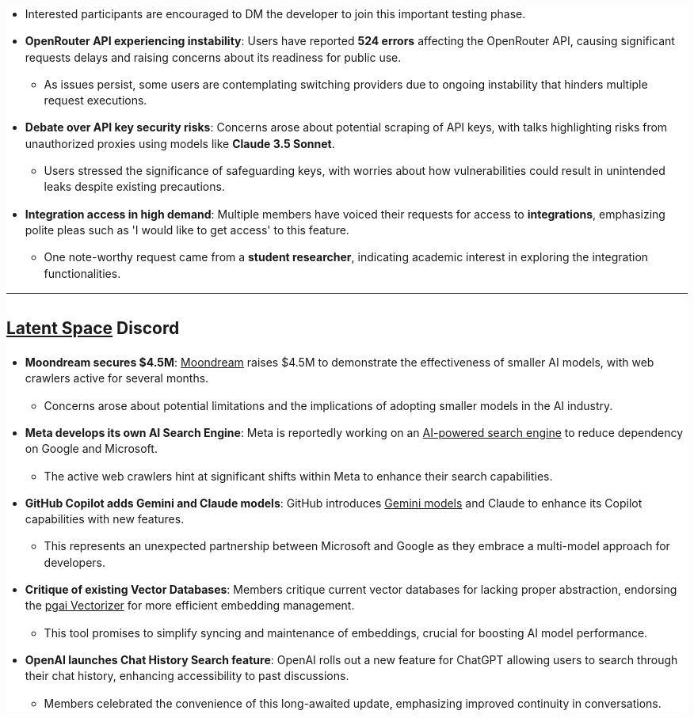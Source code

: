   - Interested participants are encouraged to DM the developer to join this important testing phase.
- **OpenRouter API experiencing instability**: Users have reported **524 errors** affecting the OpenRouter API, causing significant requests delays and raising concerns about its readiness for public use.
  
  - As issues persist, some users are contemplating switching providers due to ongoing instability that hinders multiple request executions.
- **Debate over API key security risks**: Concerns arose about potential scraping of API keys, with talks highlighting risks from unauthorized proxies using models like **Claude 3.5 Sonnet**.
  
  - Users stressed the significance of safeguarding keys, with worries about how vulnerabilities could result in unintended leaks despite existing precautions.
- **Integration access in high demand**: Multiple members have voiced their requests for access to **integrations**, emphasizing polite pleas such as 'I would like to get access' to this feature.
  
  - One note-worthy request came from a **student researcher**, indicating academic interest in exploring the integration functionalities.

 

---

## [Latent Space](https://discord.com/channels/822583790773862470) Discord

- **Moondream secures $4.5M**: [Moondream](https://venturebeat.com/ai/moondream-raises-4-5m-to-prove-that-smaller-ai-models-can-still-pack-a-punch/) raises $4.5M to demonstrate the effectiveness of smaller AI models, with web crawlers active for several months.
  
  - Concerns arose about potential limitations and the implications of adopting smaller models in the AI industry.
- **Meta develops its own AI Search Engine**: Meta is reportedly working on an [AI-powered search engine](https://www.theverge.com/2024/10/28/24282017/meta-ai-powered-search-engine-report) to reduce dependency on Google and Microsoft.
  
  - The active web crawlers hint at significant shifts within Meta to enhance their search capabilities.
- **GitHub Copilot adds Gemini and Claude models**: GitHub introduces [Gemini models](https://cloud.google.com/blog/products/ai-machine-learning/gemini-models-on-github-copilot) and Claude to enhance its Copilot capabilities with new features.
  
  - This represents an unexpected partnership between Microsoft and Google as they embrace a multi-model approach for developers.
- **Critique of existing Vector Databases**: Members critique current vector databases for lacking proper abstraction, endorsing the [pgai Vectorizer](https://github.com/timescale/pgai) for more efficient embedding management.
  
  - This tool promises to simplify syncing and maintenance of embeddings, crucial for boosting AI model performance.
- **OpenAI launches Chat History Search feature**: OpenAI rolls out a new feature for ChatGPT allowing users to search through their chat history, enhancing accessibility to past discussions.
  
  - Members celebrated the convenience of this long-awaited update, emphasizing improved continuity in conversations.

 